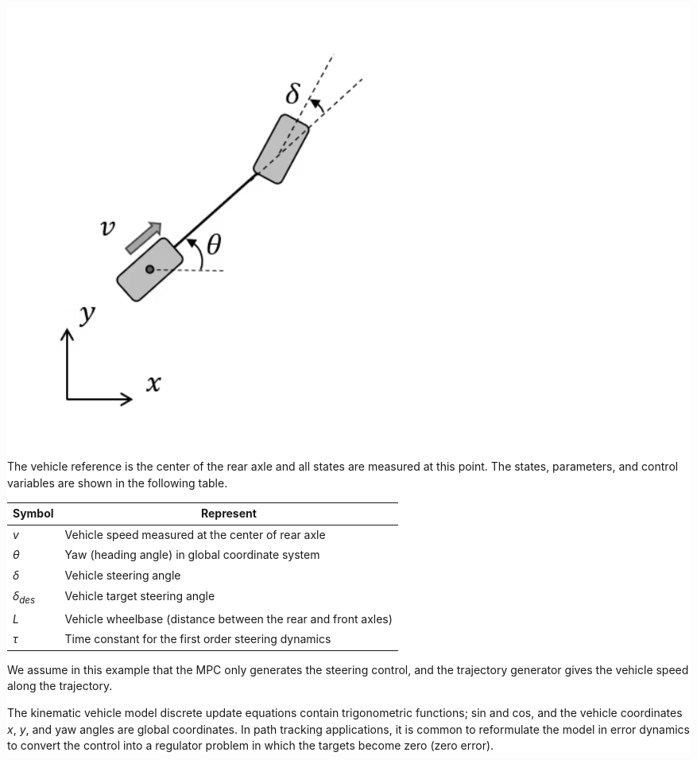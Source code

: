 ![vehicle_kinematics](./image/vehicle_kinematics.png)

The vehicle reference is the center of the rear axle and all states are measured at this point. The states, parameters, and control variables are shown in the following table.

| Symbol         | Represent                                                     |
| -------------- | ------------------------------------------------------------- |
| $v$            | Vehicle speed measured at the center of rear axle             |
| $\theta$       | Yaw (heading angle) in global coordinate system               |
| $\delta$       | Vehicle steering angle                                        |
| $\delta_{des}$ | Vehicle target steering angle                                 |
| $L$            | Vehicle wheelbase (distance between the rear and front axles) |
| $\tau$         | Time constant for the first order steering dynamics           |

We assume in this example that the MPC only generates the steering control, and the trajectory generator gives the vehicle speed along the trajectory.

The kinematic vehicle model discrete update equations contain trigonometric functions; sin and cos, and the vehicle coordinates $x$, $y$, and yaw angles are global coordinates. In path tracking applications, it is common to reformulate the model in error dynamics to convert the control into a regulator problem in which the targets become zero (zero error).
